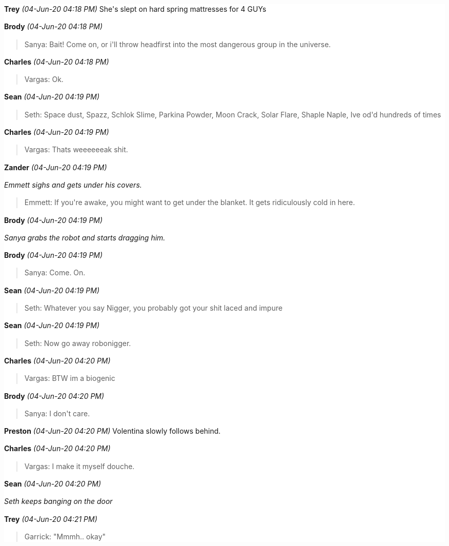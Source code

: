 **Trey** _(04-Jun-20 04:18 PM)_
She's slept on hard spring mattresses for 4 GUYs

**Brody** _(04-Jun-20 04:18 PM)_

> Sanya: Bait! Come on, or i'll throw headfirst into the most dangerous group in the universe.

**Charles** _(04-Jun-20 04:18 PM)_

> Vargas: Ok.

**Sean** _(04-Jun-20 04:19 PM)_

> Seth: Space dust, Spazz, Schlok Slime, Parkina Powder, Moon Crack, Solar Flare, Shaple Naple, Ive od'd hundreds of times

**Charles** _(04-Jun-20 04:19 PM)_

> Vargas: Thats weeeeeeak shit.

**Zander** _(04-Jun-20 04:19 PM)_

_Emmett sighs and gets under his covers._

> Emmett: If you're awake, you might want to get under the blanket. It gets ridiculously cold in here.

**Brody** _(04-Jun-20 04:19 PM)_

_Sanya grabs the robot and starts dragging him._

**Brody** _(04-Jun-20 04:19 PM)_

> Sanya: Come. On.

**Sean** _(04-Jun-20 04:19 PM)_

> Seth: Whatever you say Nigger, you probably got your shit laced and impure

**Sean** _(04-Jun-20 04:19 PM)_

> Seth: Now go away robonigger.

**Charles** _(04-Jun-20 04:20 PM)_

> Vargas: BTW im a biogenic

**Brody** _(04-Jun-20 04:20 PM)_

> Sanya: I don't care.

**Preston** _(04-Jun-20 04:20 PM)_
Volentina slowly follows behind.

**Charles** _(04-Jun-20 04:20 PM)_

> Vargas: I make it myself douche.

**Sean** _(04-Jun-20 04:20 PM)_

_Seth keeps banging on the door_

**Trey** _(04-Jun-20 04:21 PM)_

> Garrick: "Mmmh.. okay"
